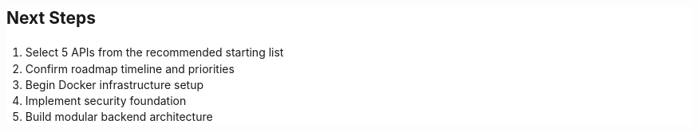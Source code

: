 ## Next Steps
1. Select 5 APIs from the recommended starting list
2. Confirm roadmap timeline and priorities
3. Begin Docker infrastructure setup
4. Implement security foundation
5. Build modular backend architecture
